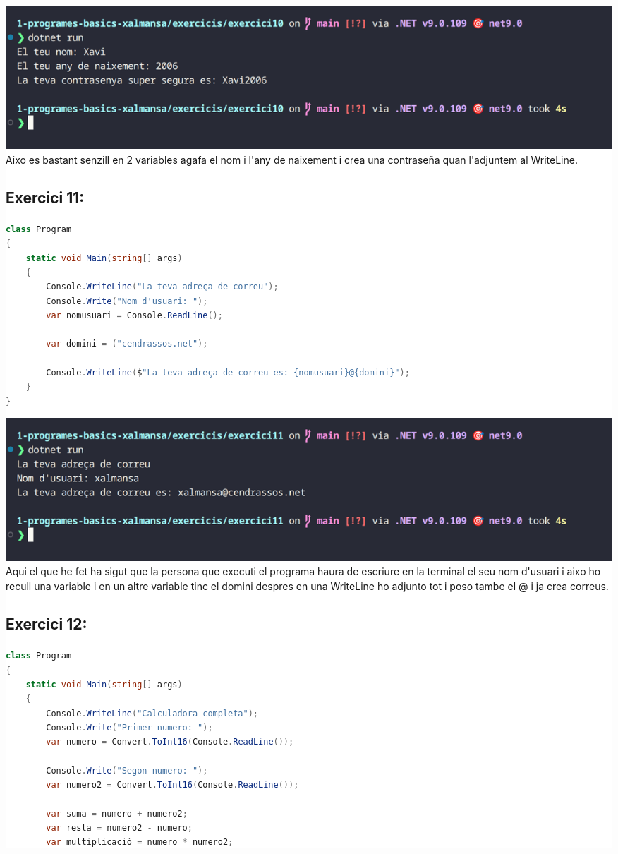 ![Exercici10](imatges/image10.png)
Aixo es bastant senzill en 2 variables agafa el nom i l'any de naixement i crea una contraseña quan l'adjuntem al WriteLine.

## Exercici 11:
```csharp
class Program
{
    static void Main(string[] args)
    {
        Console.WriteLine("La teva adreça de correu");
        Console.Write("Nom d'usuari: ");
        var nomusuari = Console.ReadLine();

        var domini = ("cendrassos.net");

        Console.WriteLine($"La teva adreça de correu es: {nomusuari}@{domini}");
    }
}
```
![Exercici11](imatges/image11.png)
Aqui el que he fet ha sigut que la persona que executi el programa haura de escriure en la terminal el seu nom d'usuari i aixo ho recull una variable i en un altre variable tinc el domini despres en una WriteLine ho adjunto tot i poso tambe el @ i ja crea correus.

## Exercici 12:
```csharp
class Program
{
    static void Main(string[] args)
    {
        Console.WriteLine("Calculadora completa");
        Console.Write("Primer numero: ");
        var numero = Convert.ToInt16(Console.ReadLine());

        Console.Write("Segon numero: ");
        var numero2 = Convert.ToInt16(Console.ReadLine());

        var suma = numero + numero2;
        var resta = numero2 - numero;
        var multiplicació = numero * numero2;
```